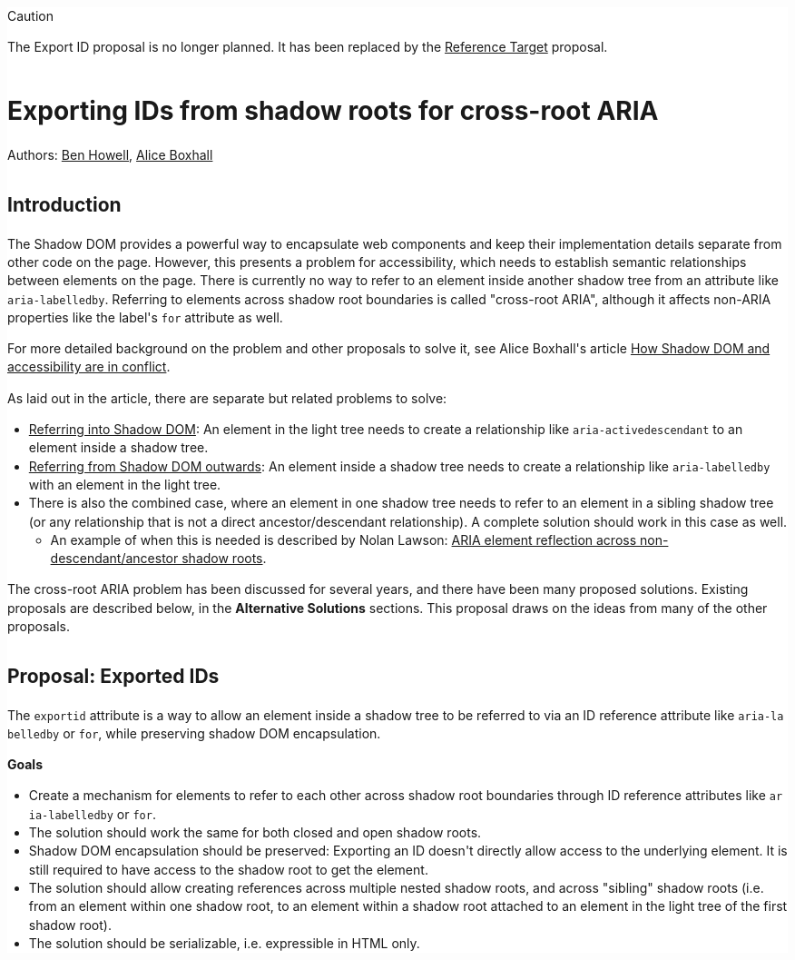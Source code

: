 > [!CAUTION]  
> The Export ID proposal is no longer planned. It has been replaced by the [Reference Target](https://github.com/WICG/webcomponents/blob/gh-pages/proposals/reference-target-explainer.md) proposal.

# Exporting IDs from shadow roots for cross-root ARIA

Authors: [Ben Howell](https://github.com/behowell), [Alice Boxhall](https://github.com/alice)

## Introduction

The Shadow DOM provides a powerful way to encapsulate web components and keep their implementation details separate from other code on the page. However, this presents a problem for accessibility, which needs to establish semantic relationships between elements on the page. There is currently no way to refer to an element inside another shadow tree from an attribute like `aria-labelledby`. Referring to elements across shadow root boundaries is called "cross-root ARIA", although it affects non-ARIA properties like the label's `for` attribute as well.

For more detailed background on the problem and other proposals to solve it, see Alice Boxhall's article [How Shadow DOM and accessibility are in conflict](https://alice.pages.igalia.com/blog/how-shadow-dom-and-accessibility-are-in-conflict/).

As laid out in the article, there are separate but related problems to solve:

* [Referring into Shadow DOM](https://alice.pages.igalia.com/blog/how-shadow-dom-and-accessibility-are-in-conflict/#referring-into-shadow-dom): An element in the light tree needs to create a relationship like `aria-activedescendant` to an element inside a shadow tree.
* [Referring from Shadow DOM outwards](https://alice.pages.igalia.com/blog/how-shadow-dom-and-accessibility-are-in-conflict/#referring-from-shadow-dom-outwards): An element inside a shadow tree needs to create a relationship like `aria-labelledby` with an element in the light tree.
* There is also the combined case, where an element in one shadow tree needs to refer to an element in a sibling shadow tree (or any relationship that is not a direct ancestor/descendant relationship). A complete solution should work in this case as well.
  * An example of when this is needed is described by Nolan Lawson: [ARIA element reflection across non-descendant/ancestor shadow roots](https://github.com/WICG/aom/issues/192).

The cross-root ARIA problem has been discussed for several years, and there have been many proposed solutions. Existing proposals are described below, in the **Alternative Solutions** sections. This proposal draws on the ideas from many of the other proposals.

## Proposal: Exported IDs

The `exportid` attribute is a way to allow an element inside a shadow tree to be referred to via an ID reference attribute like `aria-labelledby` or `for`, while preserving shadow DOM encapsulation.

**Goals**

* Create a mechanism for elements to refer to each other across shadow root boundaries through ID reference attributes like `aria-labelledby` or `for`.
* The solution should work the same for both closed and open shadow roots.
* Shadow DOM encapsulation should be preserved: Exporting an ID doesn't directly allow access to the underlying element. It is still required to have access to the shadow root to get the element.
* The solution should allow creating references across multiple nested shadow roots,
and across "sibling" shadow roots
(i.e. from an element within one shadow root,
to an element within a shadow root attached to an element in the light tree of the first shadow root).
* The solution should be serializable, i.e. expressible in HTML only.
